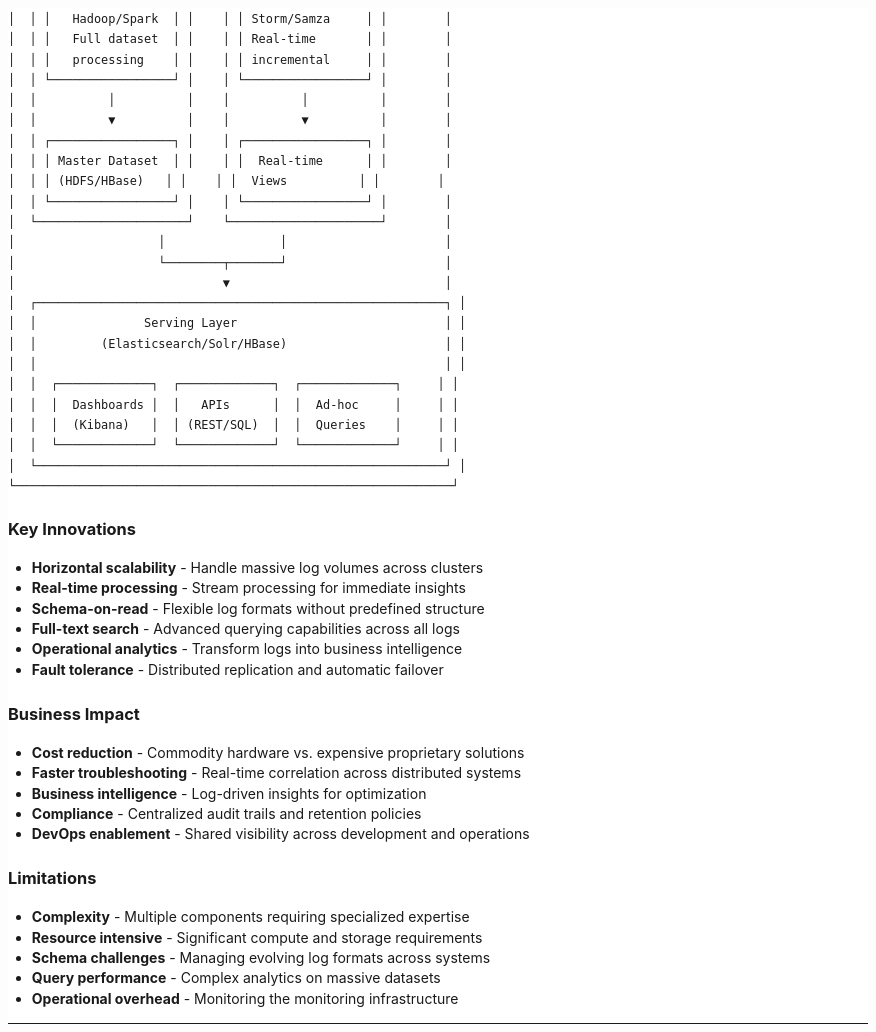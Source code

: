 ```
│  │ │   Hadoop/Spark  │ │    │ │ Storm/Samza     │ │        │
│  │ │   Full dataset  │ │    │ │ Real-time       │ │        │
│  │ │   processing    │ │    │ │ incremental     │ │        │
│  │ └─────────────────┘ │    │ └─────────────────┘ │        │
│  │          │          │    │          │          │        │
│  │          ▼          │    │          ▼          │        │
│  │ ┌─────────────────┐ │    │ ┌─────────────────┐ │        │
│  │ │ Master Dataset  │ │    │ │  Real-time      │ │        │
│  │ │ (HDFS/HBase)   │ │    │ │  Views          │ │        │
│  │ └─────────────────┘ │    │ └─────────────────┘ │        │
│  └─────────────────────┘    └─────────────────────┘        │
│                    │                │                      │
│                    └────────┬───────┘                      │
│                             ▼                              │
│  ┌─────────────────────────────────────────────────────────┐ │
│  │               Serving Layer                             │ │
│  │         (Elasticsearch/Solr/HBase)                      │ │
│  │                                                         │ │
│  │  ┌─────────────┐  ┌─────────────┐  ┌─────────────┐     │ │
│  │  │  Dashboards │  │   APIs      │  │  Ad-hoc     │     │ │
│  │  │  (Kibana)   │  │ (REST/SQL)  │  │  Queries    │     │ │
│  │  └─────────────┘  └─────────────┘  └─────────────┘     │ │
│  └─────────────────────────────────────────────────────────┘ │
└─────────────────────────────────────────────────────────────┘
```

### Key Innovations
- **Horizontal scalability** - Handle massive log volumes across clusters
- **Real-time processing** - Stream processing for immediate insights  
- **Schema-on-read** - Flexible log formats without predefined structure
- **Full-text search** - Advanced querying capabilities across all logs
- **Operational analytics** - Transform logs into business intelligence
- **Fault tolerance** - Distributed replication and automatic failover

### Business Impact
- **Cost reduction** - Commodity hardware vs. expensive proprietary solutions
- **Faster troubleshooting** - Real-time correlation across distributed systems
- **Business intelligence** - Log-driven insights for optimization
- **Compliance** - Centralized audit trails and retention policies
- **DevOps enablement** - Shared visibility across development and operations

### Limitations
- **Complexity** - Multiple components requiring specialized expertise
- **Resource intensive** - Significant compute and storage requirements
- **Schema challenges** - Managing evolving log formats across systems
- **Query performance** - Complex analytics on massive datasets
- **Operational overhead** - Monitoring the monitoring infrastructure

---
